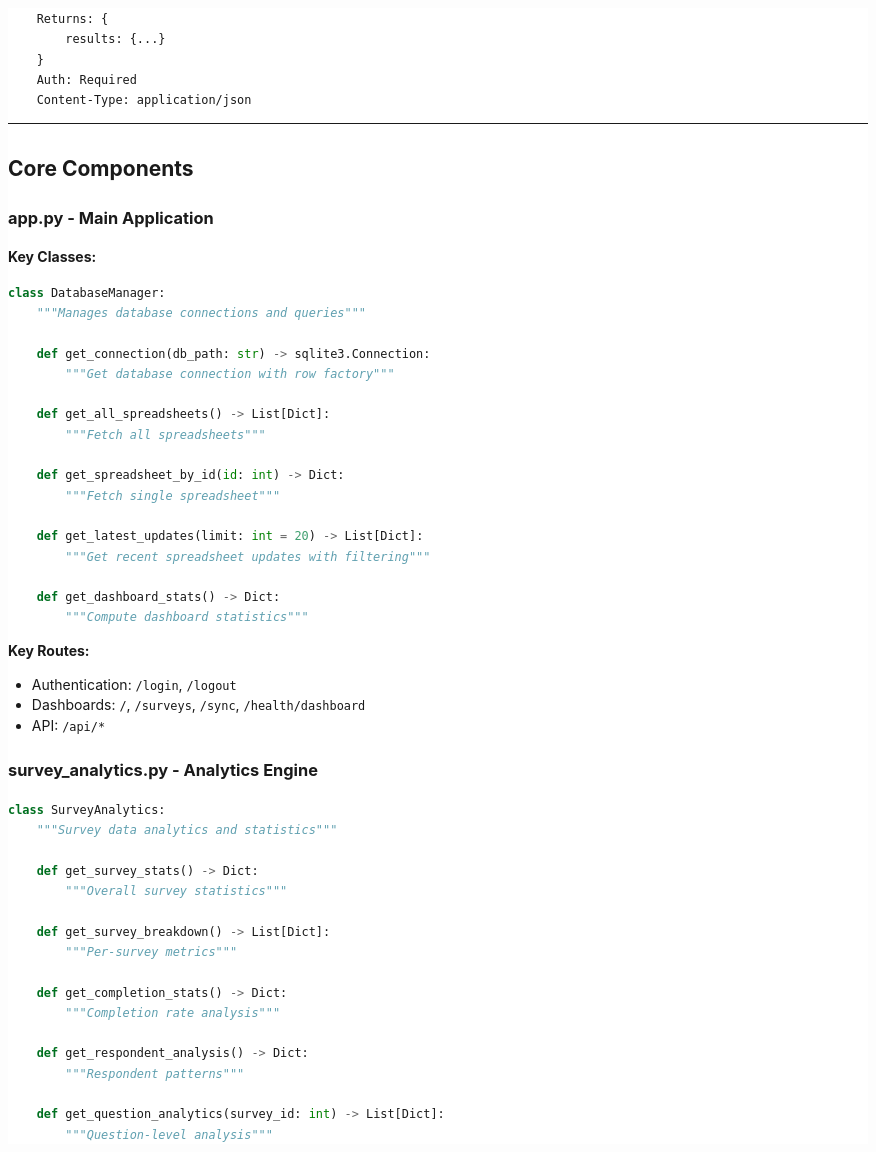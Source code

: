 ```
    Returns: {
        results: {...}
    }
    Auth: Required
    Content-Type: application/json
```

---

## Core Components

### app.py - Main Application

**Key Classes:**

```python
class DatabaseManager:
    """Manages database connections and queries"""

    def get_connection(db_path: str) -> sqlite3.Connection:
        """Get database connection with row factory"""

    def get_all_spreadsheets() -> List[Dict]:
        """Fetch all spreadsheets"""

    def get_spreadsheet_by_id(id: int) -> Dict:
        """Fetch single spreadsheet"""

    def get_latest_updates(limit: int = 20) -> List[Dict]:
        """Get recent spreadsheet updates with filtering"""

    def get_dashboard_stats() -> Dict:
        """Compute dashboard statistics"""
```

**Key Routes:**
- Authentication: `/login`, `/logout`
- Dashboards: `/`, `/surveys`, `/sync`, `/health/dashboard`
- API: `/api/*`

### survey_analytics.py - Analytics Engine

```python
class SurveyAnalytics:
    """Survey data analytics and statistics"""

    def get_survey_stats() -> Dict:
        """Overall survey statistics"""

    def get_survey_breakdown() -> List[Dict]:
        """Per-survey metrics"""

    def get_completion_stats() -> Dict:
        """Completion rate analysis"""

    def get_respondent_analysis() -> Dict:
        """Respondent patterns"""

    def get_question_analytics(survey_id: int) -> List[Dict]:
        """Question-level analysis"""
```
